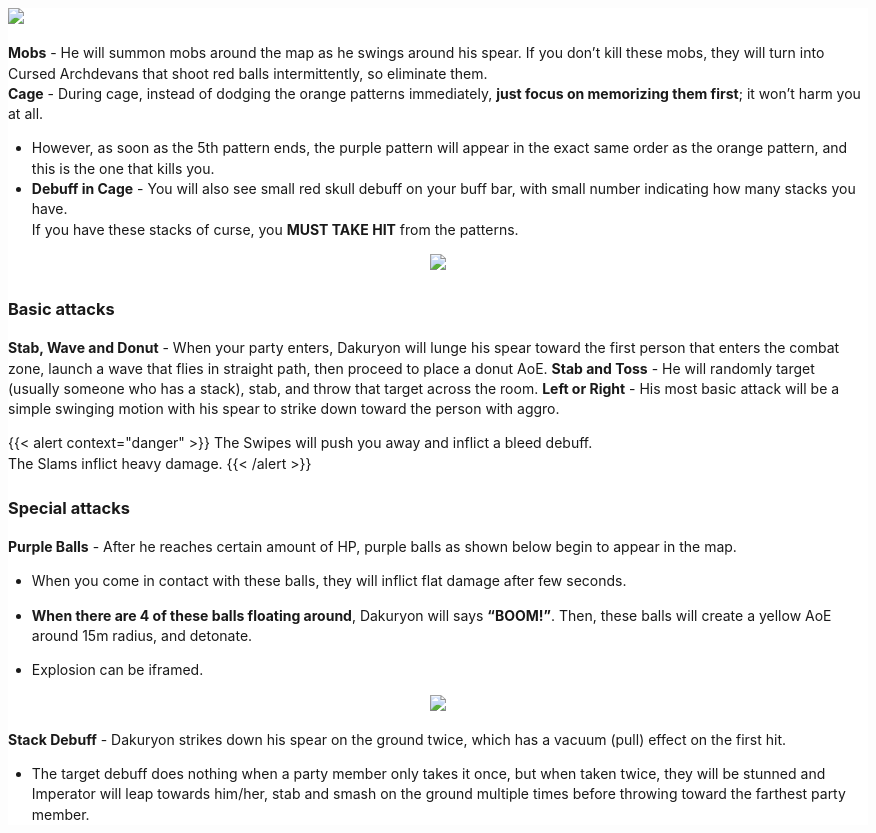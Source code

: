 ![](https://i.imgur.com/hwC70mU.png)

</center>

**Mobs** - He will summon mobs around the map as he swings around his spear. If you don’t kill these mobs, they will turn into Cursed Archdevans that shoot red balls intermittently, so eliminate them.<br>
**Cage** - During cage, instead of dodging the orange patterns immediately, **just focus on memorizing them first**; it won’t harm you at all. 
* However, as soon as the 5th pattern ends, the purple pattern will appear in the exact same order as the orange pattern, and this is the one that kills you.
* **Debuff in Cage** - You will also see small red skull debuff on your buff bar, with small number indicating how many stacks you have.<br>
If you have these stacks of curse, you **MUST TAKE HIT** from the patterns.

<center>

![](https://i.imgur.com/LWSSPLR.png)

</center>

### Basic attacks

**Stab, Wave and Donut** - When your party enters, Dakuryon will lunge his spear toward the first person that enters the combat zone, launch a wave that flies in straight path, then proceed to place a donut AoE.
**Stab and Toss** - He will randomly target (usually someone who has a stack), stab, and throw that target across the room.
**Left or Right** - His most basic attack will be a simple swinging motion with his spear to strike down toward the person with aggro.

{{< alert context="danger" >}}
The Swipes will push you away and inflict a bleed debuff.<br>
The Slams inflict heavy damage.
{{< /alert >}}

### Special attacks

**Purple Balls** - After he reaches certain amount of HP, purple balls as shown below begin to appear in the map.
* When you come in contact with these balls, they will inflict flat damage after few seconds.
* **When there are 4 of these balls floating around**, Dakuryon will says **“BOOM!”**. Then, these balls will create a yellow AoE around 15m radius, and detonate.

* Explosion can be iframed.

<center>

![](https://i.imgur.com/lIxnWDd.gif)

</center>

**Stack Debuff** - Dakuryon strikes down his spear on the ground twice, which has a vacuum (pull) effect on the first hit. 
* The target debuff does nothing when a party member only takes it once, but when taken twice, they will be stunned and Imperator will leap towards him/her, stab and smash on the ground multiple times before throwing toward the farthest party member. 
